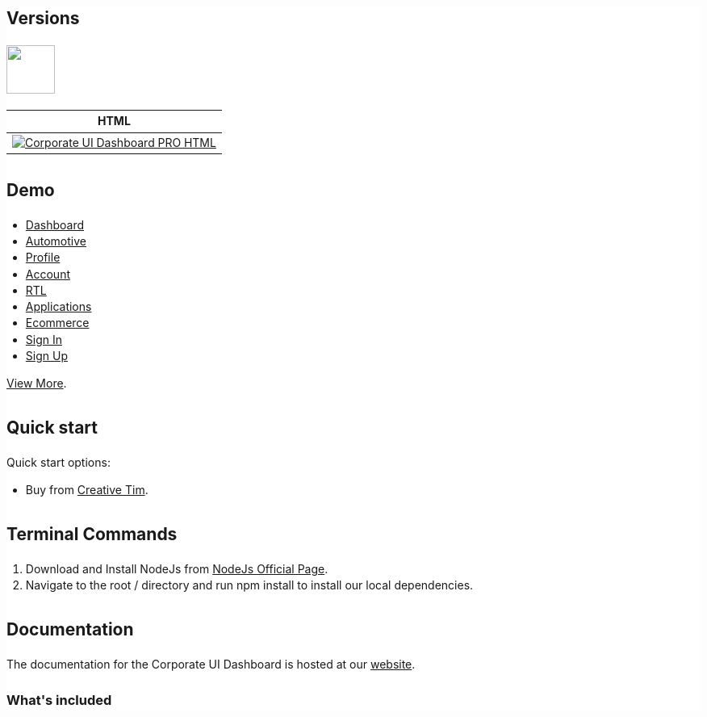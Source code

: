 ## Versions

[<img src="https://s3.amazonaws.com/creativetim_bucket/github/html.png" width="60" height="60" />](https://www.creative-tim.com/product/corporate-ui-dashboard-pro?ref=readme-cudp)

| HTML |
| --- |
| [![Corporate UI Dashboard PRO HTML](https://s3.amazonaws.com/creativetim_bucket/products/487/thumb/opt_sdp_thumbnail.jpg?1622812208)](http://demos.creative-tim.com/corporate-ui-dashboard-pro/pages/dashboards/default.html?ref=readme-cudp)  |

## Demo

-   [Dashboard](https://demos.creative-tim.com/corporate-ui-dashboard-pro/pages/dashboards/default.html?ref=readme-cudp)
-   [Automotive](https://demos.creative-tim.com/corporate-ui-dashboard-pro/pages/dashboards/automotive.html?ref=readme-cudp)
-   [Profile](https://demos.creative-tim.com/corporate-ui-dashboard-pro/pages/pages/profile/overview.html?ref=readme-cudp)
-   [Account](https://demos.creative-tim.com/corporate-ui-dashboard-pro/pages/pages/account/settings.html?ref=readme-cudp)
-   [RTL](https://demos.creative-tim.com/corporate-ui-dashboard-pro/pages/pages/rtl-page.html?ref=readme-cudp)
-   [Applications](https://demos.creative-tim.com/corporate-ui-dashboard-pro/pages/applications/kanban.html?ref=readme-cudp)
-   [Ecommerce](https://demos.creative-tim.com/corporate-ui-dashboard-pro/pages/ecommerce/overview.html?ref=readme-cudp)
-   [Sign In](https://demos.creative-tim.com/corporate-ui-dashboard-pro/pages/authentication/signin/basic.html?ref=readme-cudp)
-   [Sign Up](https://demos.creative-tim.com/test/corporate-ui-dashboard-pro/pages/authentication/signup/basic.html?ref=readme-cudp)

[View More](https://demos.creative-tim.com/corporate-ui-dashboard-pro/pages/dashboards/default.html?ref=readme-cudp).

## Quick start

Quick start options:

-   Buy from [Creative Tim](https://www.creative-tim.com/product/corporate-ui-dashboard-pro?ref=readme-cudp).

## Terminal Commands

1.  Download and Install NodeJs from [NodeJs Official Page](https://nodejs.org/en/download/).
2.  Navigate to the root / directory and run npm install to install our local dependencies.

## Documentation

The documentation for the Corporate UI Dashboard is hosted at our [website](https://www.creative-tim.com/learning-lab/bootstrap/overview/corporate-ui-dashboard?ref=readme-cudp).

### What's included
